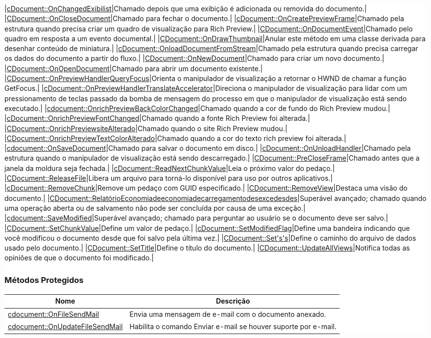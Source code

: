 |[cDocument::OnChangedExibilist](#onchangedviewlist)|Chamado depois que uma exibição é adicionada ou removida do documento.|
|[CDocument::OnCloseDocument](#onclosedocument)|Chamado para fechar o documento.|
|[cDocument::OnCreatePreviewFrame](#oncreatepreviewframe)|Chamado pela estrutura quando precisa criar um quadro de visualização para Rich Preview.|
|[CDocument::OnDocumentEvent](#ondocumentevent)|Chamado pelo quadro em resposta a um evento documental.|
|[CDocument::OnDrawThumbnail](#ondrawthumbnail)|Anular este método em uma classe derivada para desenhar conteúdo de miniatura.|
|[cDocument::OnloadDocumentFromStream](#onloaddocumentfromstream)|Chamado pela estrutura quando precisa carregar os dados do documento a partir do fluxo.|
|[CDocument::OnNewDocument](#onnewdocument)|Chamado para criar um novo documento.|
|[CDocument::OnOpenDocument](#onopendocument)|Chamado para abrir um documento existente.|
|[CDocument::OnPreviewHandlerQueryFocus](#onpreviewhandlerqueryfocus)|Orienta o manipulador de visualização a retornar o HWND de chamar a função GetFocus.|
|[cDocument::OnPreviewHandlerTranslateAccelerator](#onpreviewhandlertranslateaccelerator)|Direciona o manipulador de visualização para lidar com um pressionamento de teclas passado da bomba de mensagem do processo em que o manipulador de visualização está sendo executado.|
|[cdocument::OnrichPreviewBackColorChanged](#onrichpreviewbackcolorchanged)|Chamado quando a cor de fundo do Rich Preview mudou.|
|[cDocument::OnrichPreviewFontChanged](#onrichpreviewfontchanged)|Chamado quando a fonte Rich Preview foi alterada.|
|[CDocument::OnrichPreviewsiteAlterado](#onrichpreviewsitechanged)|Chamado quando o site Rich Preview mudou.|
|[CDocument::OnrichPreviewTextColorAlterado](#onrichpreviewtextcolorchanged)|Chamado quando a cor do texto rich preview foi alterada.|
|[cdocument::OnSaveDocument](#onsavedocument)|Chamado para salvar o documento em disco.|
|[cDocument::OnUnloadHandler](#onunloadhandler)|Chamado pela estrutura quando o manipulador de visualização está sendo descarregado.|
|[CDocument::PreCloseFrame](#precloseframe)|Chamado antes que a janela da moldura seja fechada.|
|[cDocument::ReadNextChunkValue](#readnextchunkvalue)|Leia o próximo valor do pedaço.|
|[CDocument::ReleaseFile](#releasefile)|Libera um arquivo para torná-lo disponível para uso por outros aplicativos.|
|[cDocument::RemoveChunk](#removechunk)|Remove um pedaço com GUID especificado.|
|[CDocument::RemoveView](#removeview)|Destaca uma visão do documento.|
|[CDocument::RelatórioEconomiadeeconomiadecarregamentodesexcedesdes](#reportsaveloadexception)|Superável avançado; chamado quando uma operação aberta ou de salvamento não pode ser concluída por causa de uma exceção.|
|[cdocument::SaveModified](#savemodified)|Superável avançado; chamado para perguntar ao usuário se o documento deve ser salvo.|
|[CDocument::SetChunkValue](#setchunkvalue)|Define um valor de pedaço.|
|[cDocument::SetModifiedFlag](#setmodifiedflag)|Define uma bandeira indicando que você modificou o documento desde que foi salvo pela última vez.|
|[CDocument::Set's's](#setpathname)|Define o caminho do arquivo de dados usado pelo documento.|
|[CDocument::SetTitle](#settitle)|Define o título do documento.|
|[CDocument::UpdateAllViews](#updateallviews)|Notifica todas as opiniões de que o documento foi modificado.|

### <a name="protected-methods"></a>Métodos Protegidos

|Nome|Descrição|
|----------|-----------------|
|[cdocument::OnFileSendMail](#onfilesendmail)|Envia uma mensagem de e-mail com o documento anexado.|
|[cdocument::OnUpdateFileSendMail](#onupdatefilesendmail)|Habilita o comando Enviar e-mail se houver suporte por e-mail.|
